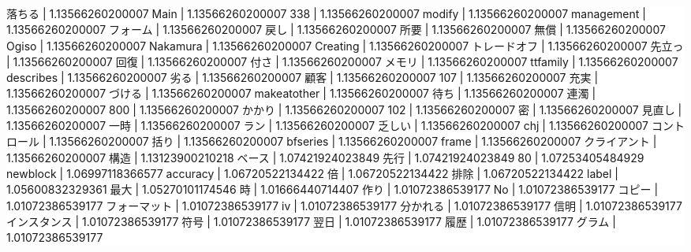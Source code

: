 落ちる | 1.13566260200007
Main | 1.13566260200007
338 | 1.13566260200007
modify | 1.13566260200007
management | 1.13566260200007
フォーム | 1.13566260200007
戻し | 1.13566260200007
所要 | 1.13566260200007
無償 | 1.13566260200007
Ogiso | 1.13566260200007
Nakamura | 1.13566260200007
Creating | 1.13566260200007
トレードオフ | 1.13566260200007
先立っ | 1.13566260200007
回復 | 1.13566260200007
付さ | 1.13566260200007
メモリ | 1.13566260200007
ttfamily | 1.13566260200007
describes | 1.13566260200007
劣る | 1.13566260200007
顧客 | 1.13566260200007
107 | 1.13566260200007
充実 | 1.13566260200007
づける | 1.13566260200007
makeatother | 1.13566260200007
待ち | 1.13566260200007
連濁 | 1.13566260200007
800 | 1.13566260200007
かかり | 1.13566260200007
102 | 1.13566260200007
密 | 1.13566260200007
見直し | 1.13566260200007
一時 | 1.13566260200007
ラン | 1.13566260200007
乏しい | 1.13566260200007
chj | 1.13566260200007
コントロール | 1.13566260200007
括り | 1.13566260200007
bfseries | 1.13566260200007
frame | 1.13566260200007
クライアント | 1.13566260200007
構造 | 1.13123900210218
ベース | 1.07421924023849
先行 | 1.07421924023849
80 | 1.07253405484929
newblock | 1.06997118366577
accuracy | 1.06720522134422
倍 | 1.06720522134422
排除 | 1.06720522134422
label | 1.05600832329361
最大 | 1.05270101174546
時 | 1.01666440714407
作り | 1.01072386539177
No | 1.01072386539177
コピー | 1.01072386539177
フォーマット | 1.01072386539177
iv | 1.01072386539177
分かれる | 1.01072386539177
信明 | 1.01072386539177
インスタンス | 1.01072386539177
符号 | 1.01072386539177
翌日 | 1.01072386539177
履歴 | 1.01072386539177
グラム | 1.01072386539177
